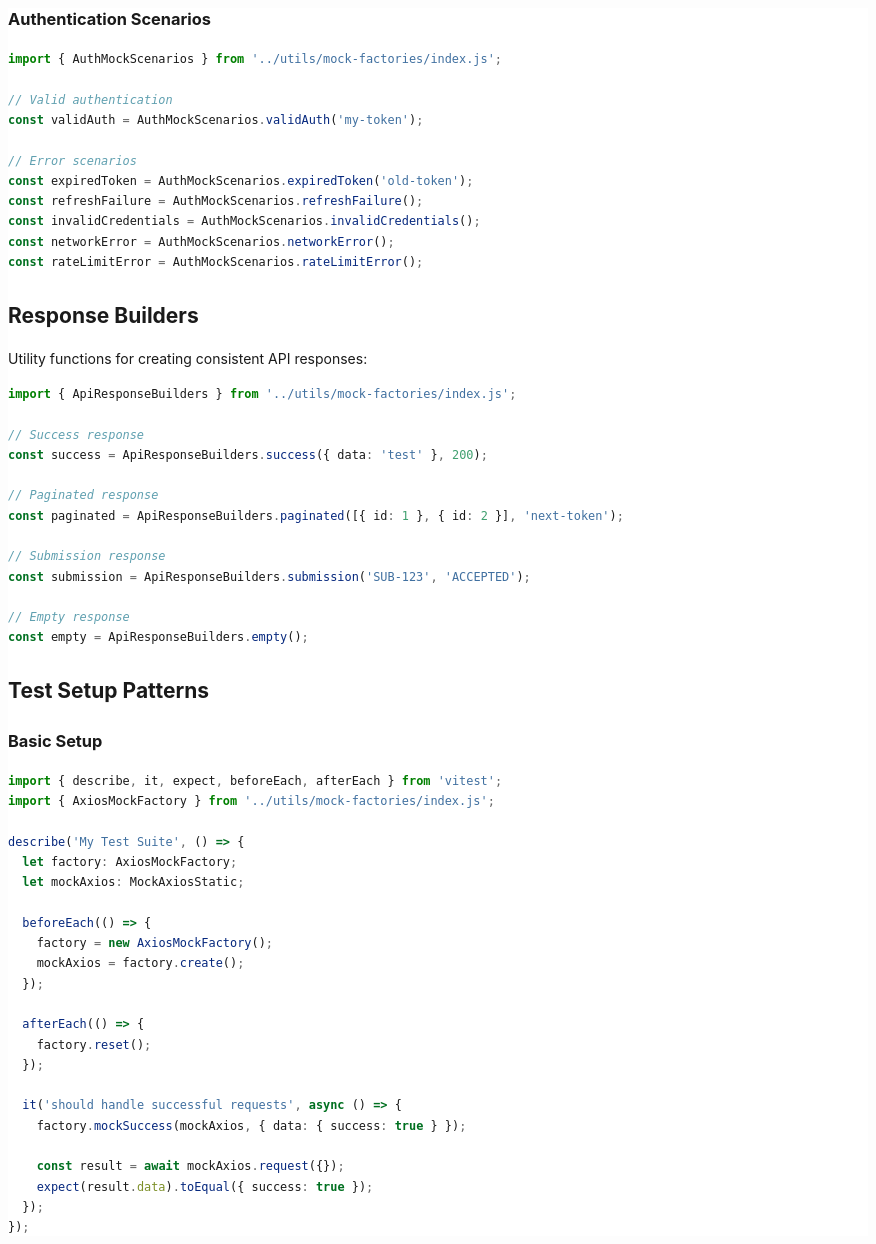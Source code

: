 ### Authentication Scenarios

```typescript
import { AuthMockScenarios } from '../utils/mock-factories/index.js';

// Valid authentication
const validAuth = AuthMockScenarios.validAuth('my-token');

// Error scenarios
const expiredToken = AuthMockScenarios.expiredToken('old-token');
const refreshFailure = AuthMockScenarios.refreshFailure();
const invalidCredentials = AuthMockScenarios.invalidCredentials();
const networkError = AuthMockScenarios.networkError();
const rateLimitError = AuthMockScenarios.rateLimitError();
```

## Response Builders

Utility functions for creating consistent API responses:

```typescript
import { ApiResponseBuilders } from '../utils/mock-factories/index.js';

// Success response
const success = ApiResponseBuilders.success({ data: 'test' }, 200);

// Paginated response
const paginated = ApiResponseBuilders.paginated([{ id: 1 }, { id: 2 }], 'next-token');

// Submission response
const submission = ApiResponseBuilders.submission('SUB-123', 'ACCEPTED');

// Empty response
const empty = ApiResponseBuilders.empty();
```

## Test Setup Patterns

### Basic Setup

```typescript
import { describe, it, expect, beforeEach, afterEach } from 'vitest';
import { AxiosMockFactory } from '../utils/mock-factories/index.js';

describe('My Test Suite', () => {
  let factory: AxiosMockFactory;
  let mockAxios: MockAxiosStatic;

  beforeEach(() => {
    factory = new AxiosMockFactory();
    mockAxios = factory.create();
  });

  afterEach(() => {
    factory.reset();
  });

  it('should handle successful requests', async () => {
    factory.mockSuccess(mockAxios, { data: { success: true } });
    
    const result = await mockAxios.request({});
    expect(result.data).toEqual({ success: true });
  });
});
```